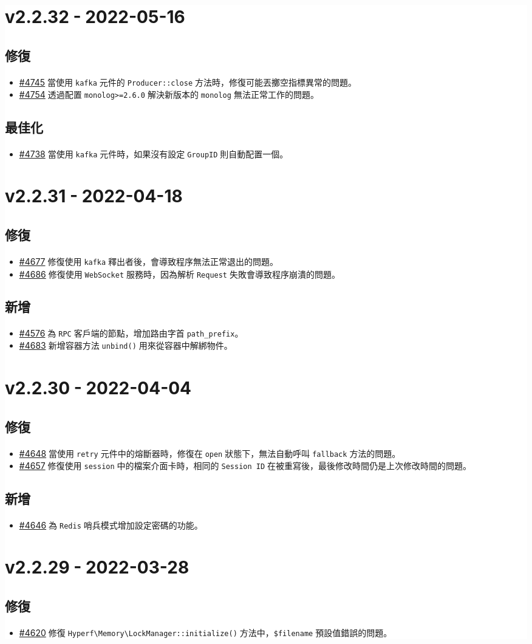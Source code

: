 # v2.2.32 - 2022-05-16

## 修復

- [#4745](https://github.com/hyperf/hyperf/pull/4745) 當使用 `kafka` 元件的 `Producer::close` 方法時，修復可能丟擲空指標異常的問題。
- [#4754](https://github.com/hyperf/hyperf/pull/4754) 透過配置 `monolog>=2.6.0` 解決新版本的 `monolog` 無法正常工作的問題。

## 最佳化

- [#4738](https://github.com/hyperf/hyperf/pull/4738) 當使用 `kafka` 元件時，如果沒有設定 `GroupID` 則自動配置一個。

# v2.2.31 - 2022-04-18

## 修復

- [#4677](https://github.com/hyperf/hyperf/pull/4677) 修復使用 `kafka` 釋出者後，會導致程序無法正常退出的問題。
- [#4686](https://github.com/hyperf/hyperf/pull/4687) 修復使用 `WebSocket` 服務時，因為解析 `Request` 失敗會導致程序崩潰的問題。

## 新增

- [#4576](https://github.com/hyperf/hyperf/pull/4576) 為 `RPC` 客戶端的節點，增加路由字首 `path_prefix`。
- [#4683](https://github.com/hyperf/hyperf/pull/4683) 新增容器方法 `unbind()` 用來從容器中解綁物件。

# v2.2.30 - 2022-04-04

## 修復

- [#4648](https://github.com/hyperf/hyperf/pull/4648) 當使用 `retry` 元件中的熔斷器時，修復在 `open` 狀態下，無法自動呼叫 `fallback` 方法的問題。
- [#4657](https://github.com/hyperf/hyperf/pull/4657) 修復使用 `session` 中的檔案介面卡時，相同的 `Session ID` 在被重寫後，最後修改時間仍是上次修改時間的問題。

## 新增

- [#4646](https://github.com/hyperf/hyperf/pull/4646) 為 `Redis` 哨兵模式增加設定密碼的功能。

# v2.2.29 - 2022-03-28

## 修復

- [#4620](https://github.com/hyperf/hyperf/pull/4620) 修復 `Hyperf\Memory\LockManager::initialize()` 方法中，`$filename` 預設值錯誤的問題。
